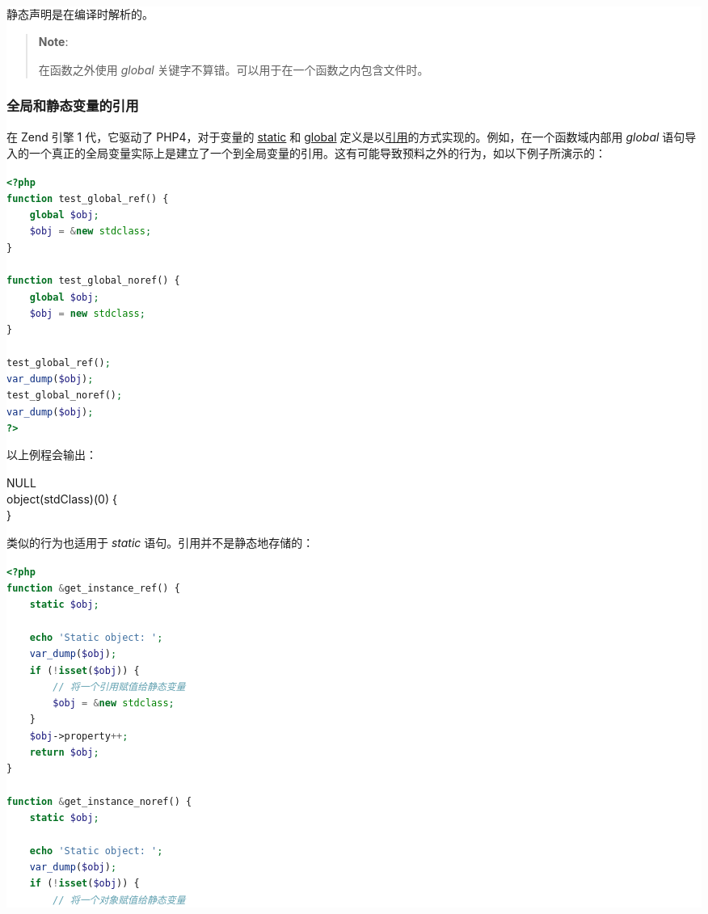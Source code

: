 静态声明是在编译时解析的。

> **Note**:
>
> 在函数之外使用 *global*
> 关键字不算错。可以用于在一个函数之内包含文件时。

### 全局和静态变量的引用

在 Zend 引擎 1 代，它驱动了 PHP4，对于变量的
<a href="/language/variables/scope.html#language.variables.scope.static" class="link">static</a>
和
<a href="/language/variables/scope.html#language.variables.scope.global" class="link">global</a>
定义是以<a href="/language/references.html" class="link">引用</a>的方式实现的。例如，在一个函数域内部用
*global*
语句导入的一个真正的全局变量实际上是建立了一个到全局变量的引用。这有可能导致预料之外的行为，如以下例子所演示的：

``` php
<?php
function test_global_ref() {
    global $obj;
    $obj = &new stdclass;
}

function test_global_noref() {
    global $obj;
    $obj = new stdclass;
}

test_global_ref();
var_dump($obj);
test_global_noref();
var_dump($obj);
?>
```

以上例程会输出：

  
NULL  
object(stdClass)(0) {  
}  

类似的行为也适用于 *static* 语句。引用并不是静态地存储的：

``` php
<?php
function &get_instance_ref() {
    static $obj;

    echo 'Static object: ';
    var_dump($obj);
    if (!isset($obj)) {
        // 将一个引用赋值给静态变量
        $obj = &new stdclass;
    }
    $obj->property++;
    return $obj;
}

function &get_instance_noref() {
    static $obj;

    echo 'Static object: ';
    var_dump($obj);
    if (!isset($obj)) {
        // 将一个对象赋值给静态变量
```